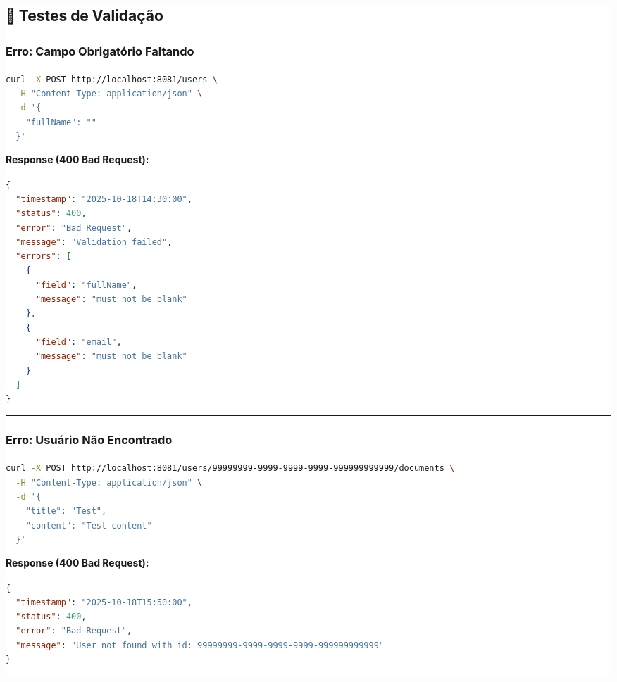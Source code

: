 ## 🧪 Testes de Validação

### Erro: Campo Obrigatório Faltando

```bash
curl -X POST http://localhost:8081/users \
  -H "Content-Type: application/json" \
  -d '{
    "fullName": ""
  }'
```

**Response (400 Bad Request):**
```json
{
  "timestamp": "2025-10-18T14:30:00",
  "status": 400,
  "error": "Bad Request",
  "message": "Validation failed",
  "errors": [
    {
      "field": "fullName",
      "message": "must not be blank"
    },
    {
      "field": "email",
      "message": "must not be blank"
    }
  ]
}
```

---

### Erro: Usuário Não Encontrado

```bash
curl -X POST http://localhost:8081/users/99999999-9999-9999-9999-999999999999/documents \
  -H "Content-Type: application/json" \
  -d '{
    "title": "Test",
    "content": "Test content"
  }'
```

**Response (400 Bad Request):**
```json
{
  "timestamp": "2025-10-18T15:50:00",
  "status": 400,
  "error": "Bad Request",
  "message": "User not found with id: 99999999-9999-9999-9999-999999999999"
}
```

---